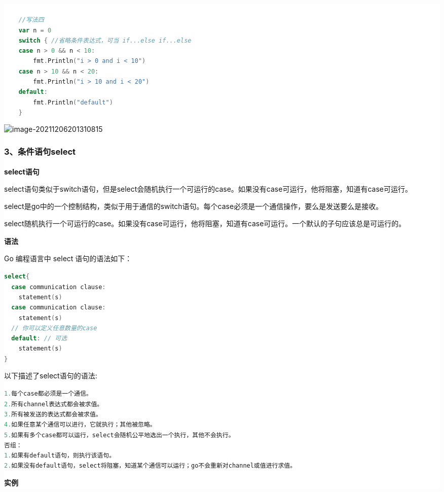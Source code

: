 ```go

	//写法四
	var n = 0
	switch { //省略条件表达式，可当 if...else if...else
	case n > 0 && n < 10:
		fmt.Println("i > 0 and i < 10")
	case n > 10 && n < 20:
		fmt.Println("i > 10 and i < 20")
	default:
		fmt.Println("default")
	}
```

![image-20211206201310815](https://tva1.sinaimg.cn/large/008i3skNly1gx4dib55idj30ck04aaa2.jpg)

### 3、条件语句select

**select语句**

​	select语句类似于switch语句，但是select会随机执行一个可运行的case。如果没有case可运行，他将阻塞，知道有case可运行。

​	select是go中的一个控制结构，类似于用于通信的switch语句。每个case必须是一个通信操作，要么是发送要么是接收。

​	select随机执行一个可运行的case。如果没有case可运行，他将阻塞，知道有case可运行。一个默认的子句应该总是可运行的。

**语法**

Go 编程语言中 select 语句的语法如下：

```go
select{
  case communication clause:
  	statement(s)
  case communication clause:
  	statement(s)
  // 你可以定义任意数量的case
  default: // 可选
  	statement(s)
}
```

以下描述了select语句的语法:

```go
1.每个case都必须是一个通信。
2.所有channel表达式都会被求值。
3.所有被发送的表达式都会被求值。
4.如果任意某个通信可以进行，它就执行；其他被忽略。
5.如果有多个case都可以运行，select会随机公平地选出一个执行，其他不会执行。
否组：
1.如果有default语句，则执行该语句。
2.如果没有default语句，select将阻塞，知道某个通信可以运行；go不会重新对channel或值进行求值。
```

**实例**
